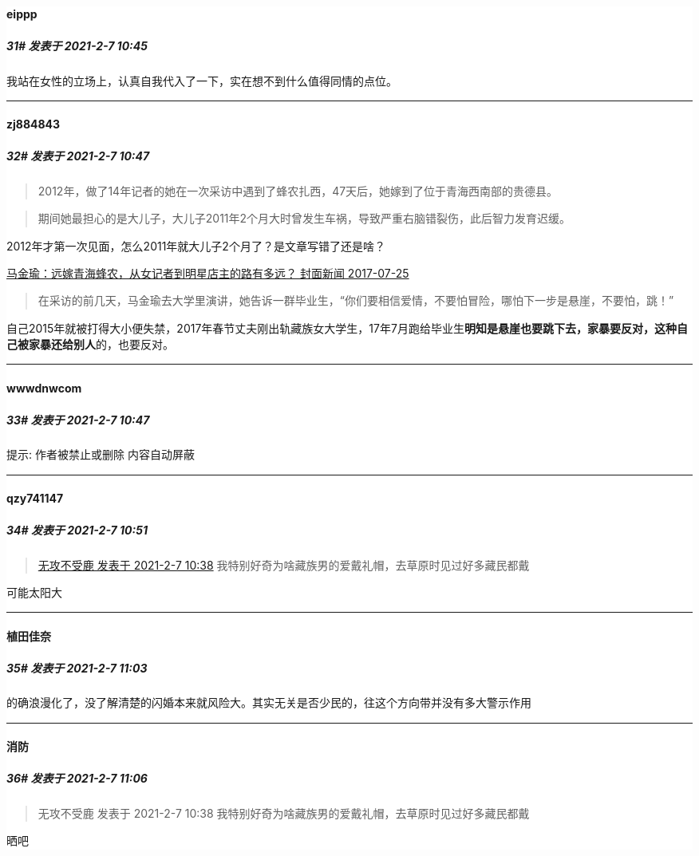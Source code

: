 ####  eippp  
##### 31#       发表于 2021-2-7 10:45


我站在女性的立场上，认真自我代入了一下，实在想不到什么值得同情的点位。


-----

####  zj884843  
##### 32#       发表于 2021-2-7 10:47


<blockquote>2012年，做了14年记者的她在一次采访中遇到了蜂农扎西，47天后，她嫁到了位于青海西南部的贵德县。</blockquote><blockquote>期间她最担心的是大儿子，大儿子2011年2个月大时曾发生车祸，导致严重右脑错裂伤，此后智力发育迟缓。</blockquote>
2012年才第一次见面，怎么2011年就大儿子2个月了？是文章写错了还是啥？

[马金瑜：远嫁青海蜂农，从女记者到明星店主的路有多远？ 封面新闻 2017-07-25](http://www.thecover.cn/news/378949) <blockquote>在采访的前几天，马金瑜去大学里演讲，她告诉一群毕业生，“你们要相信爱情，不要怕冒险，哪怕下一步是悬崖，不要怕，跳！”</blockquote>
自己2015年就被打得大小便失禁，2017年春节丈夫刚出轨藏族女大学生，17年7月跑给毕业生**明知是悬崖也要跳下去，家暴要反对，这种自己被家暴还给别人**的，也要反对。


-----

####  wwwdnwcom  
##### 33#       发表于 2021-2-7 10:47

提示: 作者被禁止或删除 内容自动屏蔽


-----

####  qzy741147  
##### 34#       发表于 2021-2-7 10:51


<blockquote><a href="httphttps://bbs.saraba1st.com/2b/forum.php?mod=redirect&amp;goto=findpost&amp;pid=50263549&amp;ptid=1986692" target="_blank">无攻不受鹿 发表于 2021-2-7 10:38</a>
我特别好奇为啥藏族男的爱戴礼帽，去草原时见过好多藏民都戴</blockquote>
可能太阳大


-----

####  植田佳奈  
##### 35#       发表于 2021-2-7 11:03


的确浪漫化了，没了解清楚的闪婚本来就风险大。其实无关是否少民的，往这个方向带并没有多大警示作用


-----

####  消防  
##### 36#       发表于 2021-2-7 11:06


<blockquote>无攻不受鹿 发表于 2021-2-7 10:38
我特别好奇为啥藏族男的爱戴礼帽，去草原时见过好多藏民都戴</blockquote>
晒吧
